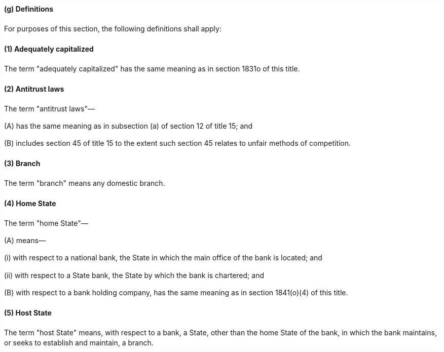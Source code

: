 []()

#### (g) Definitions ####

For purposes of this section, the following definitions shall apply:

[]()

#### (1) Adequately capitalized ####

The term "adequately capitalized" has the same meaning as in section 1831o of this title.

[]()

#### (2) Antitrust laws ####

The term "antitrust laws"—

[]()

(A) has the same meaning as in subsection (a) of section 12 of title 15; and

[]()

(B) includes section 45 of title 15 to the extent such section 45 relates to unfair methods of competition.

[]()

#### (3) Branch ####

The term "branch" means any domestic branch.

[]()

#### (4) Home State ####

The term "home State"—

[]()

(A) means—

[]()

(i) with respect to a national bank, the State in which the main office of the bank is located; and

[]()

(ii) with respect to a State bank, the State by which the bank is chartered; and

[]()

(B) with respect to a bank holding company, has the same meaning as in section 1841(o)(4) of this title.

[]()

#### (5) Host State ####

The term "host State" means, with respect to a bank, a State, other than the home State of the bank, in which the bank maintains, or seeks to establish and maintain, a branch.
